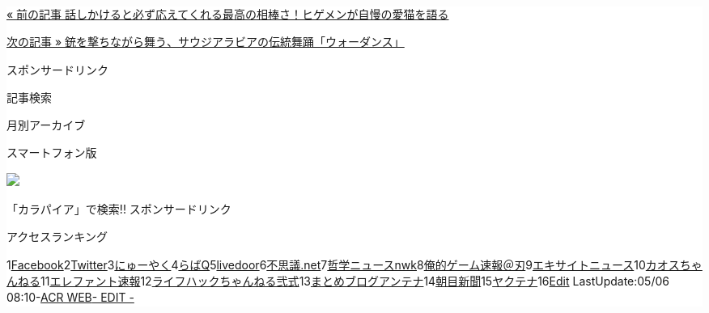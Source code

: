  [  « 前の記事  話しかけると必ず応えてくれる最高の相棒さ！ヒゲメンが自慢の愛猫を語る](https://karapaia.com/archives/52301725.html)

 [  次の記事 »  銃を撃ちながら舞う、サウジアラビアの伝統舞踊「ウォーダンス」](https://karapaia.com/archives/52301749.html)

スポンサードリンク

記事検索

月別アーカイブ

スマートフォン版

![](https://chart.apis.google.com/chart?cht=qr&chs=123x123&chl=http%3A%2F%2Fkarapaia.com%2F&chld=M)

「カラパイア」で検索!!
スポンサードリンク

アクセスランキング

1[Facebook](https://www.facebook.com/)2[Twitter](https://twitter.com/)3[にゅーやく](http://newyaku.blog.fc2.com/)4[らばQ](http://labaq.com/)5[livedoor](http://blog.livedoor.com/ranking/blogger/)6[不思議.net](http://world-fusigi.net/)7[哲学ニュースnwk](http://blog.livedoor.jp/nwknews/)8[俺的ゲーム速報＠刃](http://jin115.com/)9[エキサイトニュース](https://www.excite.co.jp/)10[カオスちゃんねる](http://chaos2ch.com/)11[エレファント速報](http://elephant.2chblog.jp/)12[ライフハックちゃんねる弐式](http://lifehack2ch.livedoor.biz/)13[まとめブログアンテナ](http://matome-blog.jp/)14[朝目新聞](http://www.ne.jp/asahi/asame/shinbun/)15[ヤクテナ](http://www.yakutena.com/)16[Edit](http://rranking9.ziyu.net/edit.php?id=karapaia) LastUpdate:05/06 08:10-[ACR WEB](http://www.ziyu.net/)[- EDIT -](http://rranking9.ziyu.net/edit.php?id=karapaia)